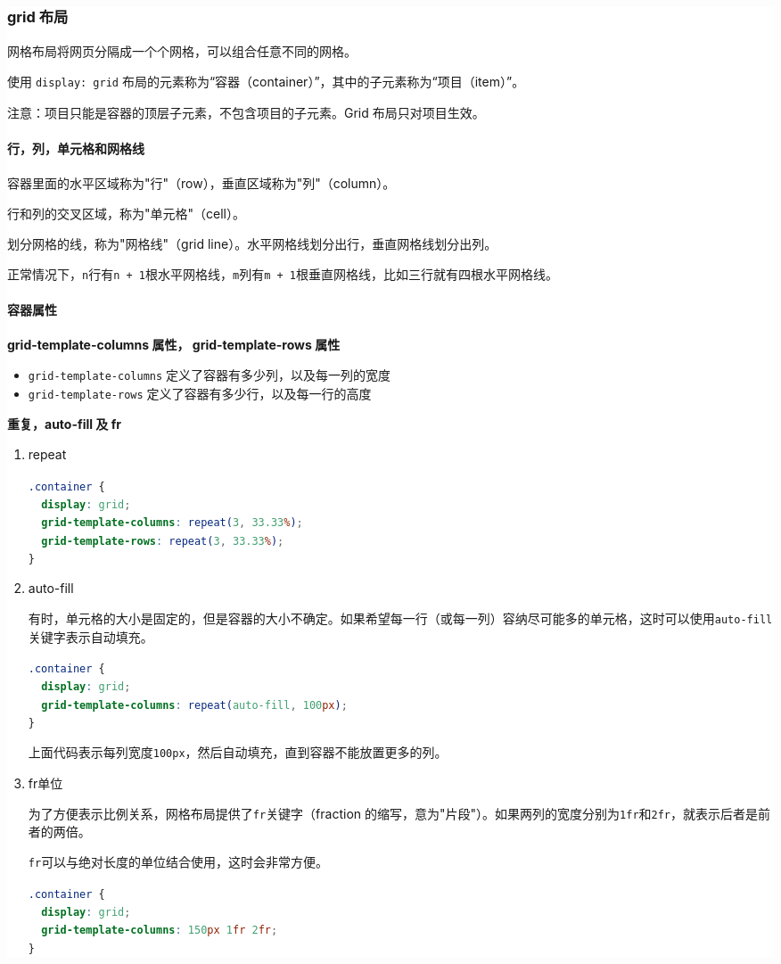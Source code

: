 ### grid 布局

网格布局将网页分隔成一个个网格，可以组合任意不同的网格。

使用 `display: grid` 布局的元素称为“容器（container）”，其中的子元素称为“项目（item）”。

注意：项目只能是容器的顶层子元素，不包含项目的子元素。Grid 布局只对项目生效。

#### 行，列，单元格和网格线

容器里面的水平区域称为"行"（row），垂直区域称为"列"（column）。

行和列的交叉区域，称为"单元格"（cell）。

划分网格的线，称为"网格线"（grid line）。水平网格线划分出行，垂直网格线划分出列。

正常情况下，`n`行有`n + 1`根水平网格线，`m`列有`m + 1`根垂直网格线，比如三行就有四根水平网格线。

#### 容器属性

**grid-template-columns 属性， grid-template-rows 属性**

- `grid-template-columns` 定义了容器有多少列，以及每一列的宽度
- `grid-template-rows` 定义了容器有多少行，以及每一行的高度

**重复，auto-fill 及 fr**

1. repeat

   ```css
   .container {
     display: grid;
     grid-template-columns: repeat(3, 33.33%);
     grid-template-rows: repeat(3, 33.33%);
   }
   ```

2. auto-fill

   有时，单元格的大小是固定的，但是容器的大小不确定。如果希望每一行（或每一列）容纳尽可能多的单元格，这时可以使用`auto-fill`关键字表示自动填充。

   ```css
   .container {
     display: grid;
     grid-template-columns: repeat(auto-fill, 100px);
   }
   ```

   上面代码表示每列宽度`100px`，然后自动填充，直到容器不能放置更多的列。

3. fr单位

   为了方便表示比例关系，网格布局提供了`fr`关键字（fraction 的缩写，意为"片段"）。如果两列的宽度分别为`1fr`和`2fr`，就表示后者是前者的两倍。

   `fr`可以与绝对长度的单位结合使用，这时会非常方便。

   ```css
   .container {
     display: grid;
     grid-template-columns: 150px 1fr 2fr;
   }
   ```
